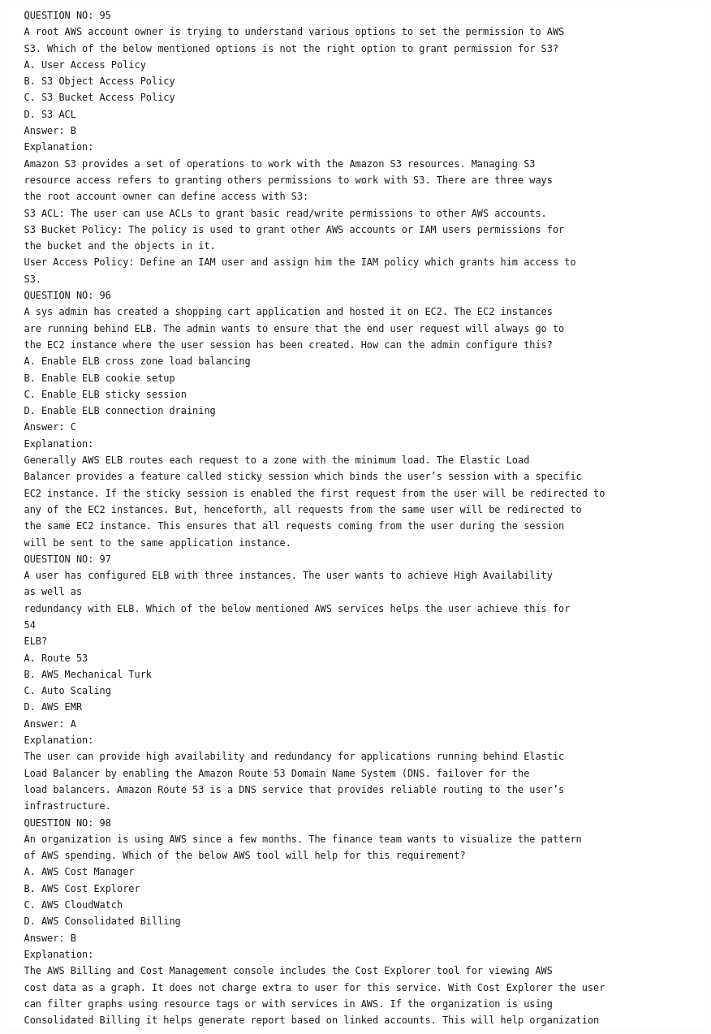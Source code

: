        QUESTION NO: 95
       A root AWS account owner is trying to understand various options to set the permission to AWS
       S3. Which of the below mentioned options is not the right option to grant permission for S3?
       A. User Access Policy
       B. S3 Object Access Policy
       C. S3 Bucket Access Policy
       D. S3 ACL
       Answer: B
       Explanation:
       Amazon S3 provides a set of operations to work with the Amazon S3 resources. Managing S3
       resource access refers to granting others permissions to work with S3. There are three ways
       the root account owner can define access with S3:
       S3 ACL: The user can use ACLs to grant basic read/write permissions to other AWS accounts.
       S3 Bucket Policy: The policy is used to grant other AWS accounts or IAM users permissions for
       the bucket and the objects in it.
       User Access Policy: Define an IAM user and assign him the IAM policy which grants him access to
       S3.
       QUESTION NO: 96
       A sys admin has created a shopping cart application and hosted it on EC2. The EC2 instances
       are running behind ELB. The admin wants to ensure that the end user request will always go to
       the EC2 instance where the user session has been created. How can the admin configure this?
       A. Enable ELB cross zone load balancing
       B. Enable ELB cookie setup
       C. Enable ELB sticky session
       D. Enable ELB connection draining
       Answer: C
       Explanation:
       Generally AWS ELB routes each request to a zone with the minimum load. The Elastic Load
       Balancer provides a feature called sticky session which binds the user’s session with a specific
       EC2 instance. If the sticky session is enabled the first request from the user will be redirected to
       any of the EC2 instances. But, henceforth, all requests from the same user will be redirected to
       the same EC2 instance. This ensures that all requests coming from the user during the session
       will be sent to the same application instance.
       QUESTION NO: 97
       A user has configured ELB with three instances. The user wants to achieve High Availability
       as well as
       redundancy with ELB. Which of the below mentioned AWS services helps the user achieve this for
       54
       ELB?
       A. Route 53
       B. AWS Mechanical Turk
       C. Auto Scaling
       D. AWS EMR
       Answer: A
       Explanation:
       The user can provide high availability and redundancy for applications running behind Elastic
       Load Balancer by enabling the Amazon Route 53 Domain Name System (DNS. failover for the
       load balancers. Amazon Route 53 is a DNS service that provides reliable routing to the user’s
       infrastructure.
       QUESTION NO: 98
       An organization is using AWS since a few months. The finance team wants to visualize the pattern
       of AWS spending. Which of the below AWS tool will help for this requirement?
       A. AWS Cost Manager
       B. AWS Cost Explorer
       C. AWS CloudWatch
       D. AWS Consolidated Billing
       Answer: B
       Explanation:
       The AWS Billing and Cost Management console includes the Cost Explorer tool for viewing AWS
       cost data as a graph. It does not charge extra to user for this service. With Cost Explorer the user
       can filter graphs using resource tags or with services in AWS. If the organization is using
       Consolidated Billing it helps generate report based on linked accounts. This will help organization